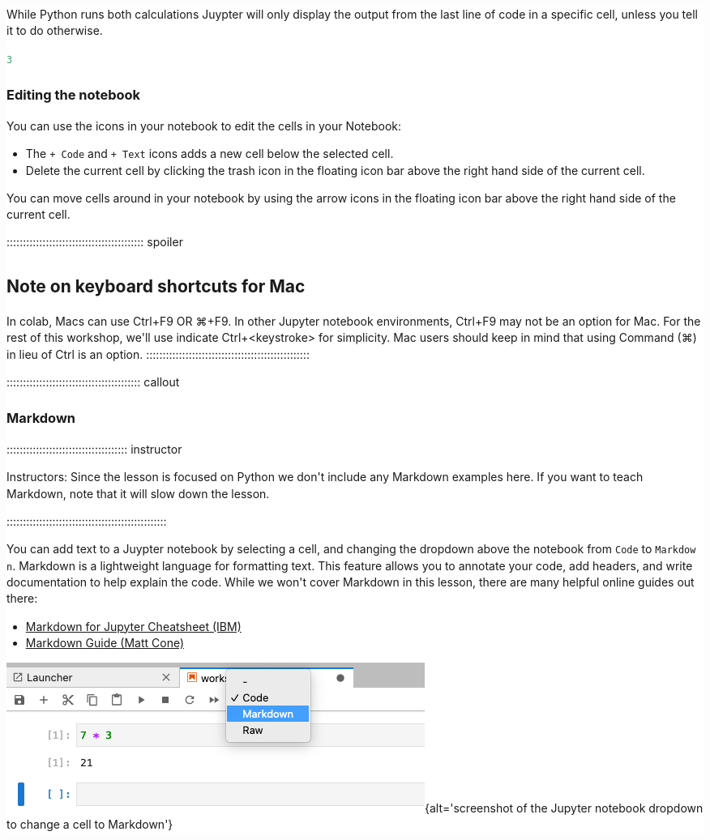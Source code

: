 While Python runs both calculations Juypter will only display the output from the last line of code in a specific cell, unless you tell it to do otherwise.

```python
3
```

### Editing the notebook

You can use the icons in your notebook to edit the cells in your Notebook:

- The `+ Code` and `+ Text` icons adds a new cell below the selected cell.
- Delete the current cell by clicking the trash icon in the floating icon bar above the right hand side of the current cell. 

You can move cells around in your notebook by using the arrow icons in the floating icon bar above the right hand side of the current cell.

:::::::::::::::::::::::::::::::::::::::::: spoiler

## Note on keyboard shortcuts for Mac

In colab, Macs can use Ctrl+F9 OR ⌘+F9. In other Jupyter notebook environments, Ctrl+F9 may not be an option for Mac. For the rest of this workshop, we'll use indicate Ctrl+\<keystroke\> for simplicity. Mac users should keep in mind that using Command (⌘) in lieu of Ctrl is an option. 
::::::::::::::::::::::::::::::::::::::::::::::::::

:::::::::::::::::::::::::::::::::::::::::  callout
### Markdown
::::::::::::::::::::::::::::::::::::: instructor

Instructors: Since the lesson is focused on Python we don't include any Markdown examples here. If you want to teach Markdown, note that it will slow down the lesson.

:::::::::::::::::::::::::::::::::::::::::::::::::

You can add text to a Juypter notebook by selecting a cell, and changing the dropdown above the notebook from `Code` to `Markdown`. Markdown is a lightweight language for formatting text. This feature allows you to annotate your code, add headers, and write documentation to help explain the code. While we won't cover Markdown in this lesson, there are many helpful online guides out there:
- [Markdown for Jupyter Cheatsheet (IBM)](https://www.ibm.com/docs/en/watson-studio-local/1.2.3?topic=notebooks-markdown-jupyter-cheatsheet)
- [Markdown Guide (Matt Cone)](https://www.markdownguide.org/)

![Changing a cell from Code to Markdown](../episodes/fig/0_jupyter_markdown_dd.png){alt='screenshot of the Jupyter notebook dropdown to change a cell to Markdown'}
